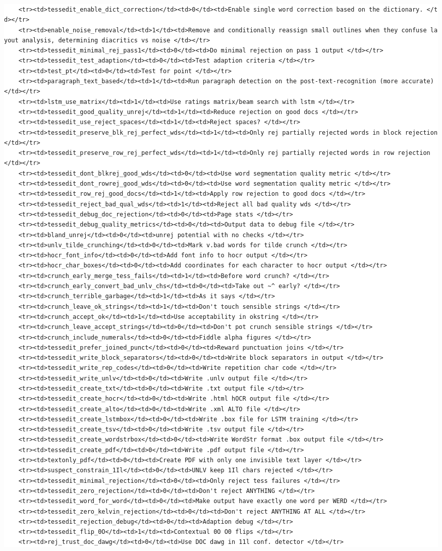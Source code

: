 ```
    <tr><td>tessedit_enable_dict_correction</td><td>0</td><td>Enable single word correction based on the dictionary. </td></tr>
    <tr><td>enable_noise_removal</td><td>1</td><td>Remove and conditionally reassign small outlines when they confuse layout analysis, determining diacritics vs noise </td></tr>
    <tr><td>tessedit_minimal_rej_pass1</td><td>0</td><td>Do minimal rejection on pass 1 output </td></tr>
    <tr><td>tessedit_test_adaption</td><td>0</td><td>Test adaption criteria </td></tr>
    <tr><td>test_pt</td><td>0</td><td>Test for point </td></tr>
    <tr><td>paragraph_text_based</td><td>1</td><td>Run paragraph detection on the post-text-recognition (more accurate) </td></tr>
    <tr><td>lstm_use_matrix</td><td>1</td><td>Use ratings matrix/beam search with lstm </td></tr>
    <tr><td>tessedit_good_quality_unrej</td><td>1</td><td>Reduce rejection on good docs </td></tr>
    <tr><td>tessedit_use_reject_spaces</td><td>1</td><td>Reject spaces? </td></tr>
    <tr><td>tessedit_preserve_blk_rej_perfect_wds</td><td>1</td><td>Only rej partially rejected words in block rejection </td></tr>
    <tr><td>tessedit_preserve_row_rej_perfect_wds</td><td>1</td><td>Only rej partially rejected words in row rejection </td></tr>
    <tr><td>tessedit_dont_blkrej_good_wds</td><td>0</td><td>Use word segmentation quality metric </td></tr>
    <tr><td>tessedit_dont_rowrej_good_wds</td><td>0</td><td>Use word segmentation quality metric </td></tr>
    <tr><td>tessedit_row_rej_good_docs</td><td>1</td><td>Apply row rejection to good docs </td></tr>
    <tr><td>tessedit_reject_bad_qual_wds</td><td>1</td><td>Reject all bad quality wds </td></tr>
    <tr><td>tessedit_debug_doc_rejection</td><td>0</td><td>Page stats </td></tr>
    <tr><td>tessedit_debug_quality_metrics</td><td>0</td><td>Output data to debug file </td></tr>
    <tr><td>bland_unrej</td><td>0</td><td>unrej potential with no checks </td></tr>
    <tr><td>unlv_tilde_crunching</td><td>0</td><td>Mark v.bad words for tilde crunch </td></tr>
    <tr><td>hocr_font_info</td><td>0</td><td>Add font info to hocr output </td></tr>
    <tr><td>hocr_char_boxes</td><td>0</td><td>Add coordinates for each character to hocr output </td></tr>
    <tr><td>crunch_early_merge_tess_fails</td><td>1</td><td>Before word crunch? </td></tr>
    <tr><td>crunch_early_convert_bad_unlv_chs</td><td>0</td><td>Take out ~^ early? </td></tr>
    <tr><td>crunch_terrible_garbage</td><td>1</td><td>As it says </td></tr>
    <tr><td>crunch_leave_ok_strings</td><td>1</td><td>Don't touch sensible strings </td></tr>
    <tr><td>crunch_accept_ok</td><td>1</td><td>Use acceptability in okstring </td></tr>
    <tr><td>crunch_leave_accept_strings</td><td>0</td><td>Don't pot crunch sensible strings </td></tr>
    <tr><td>crunch_include_numerals</td><td>0</td><td>Fiddle alpha figures </td></tr>
    <tr><td>tessedit_prefer_joined_punct</td><td>0</td><td>Reward punctuation joins </td></tr>
    <tr><td>tessedit_write_block_separators</td><td>0</td><td>Write block separators in output </td></tr>
    <tr><td>tessedit_write_rep_codes</td><td>0</td><td>Write repetition char code </td></tr>
    <tr><td>tessedit_write_unlv</td><td>0</td><td>Write .unlv output file </td></tr>
    <tr><td>tessedit_create_txt</td><td>0</td><td>Write .txt output file </td></tr>
    <tr><td>tessedit_create_hocr</td><td>0</td><td>Write .html hOCR output file </td></tr>
    <tr><td>tessedit_create_alto</td><td>0</td><td>Write .xml ALTO file </td></tr>
    <tr><td>tessedit_create_lstmbox</td><td>0</td><td>Write .box file for LSTM training </td></tr>
    <tr><td>tessedit_create_tsv</td><td>0</td><td>Write .tsv output file </td></tr>
    <tr><td>tessedit_create_wordstrbox</td><td>0</td><td>Write WordStr format .box output file </td></tr>
    <tr><td>tessedit_create_pdf</td><td>0</td><td>Write .pdf output file </td></tr>
    <tr><td>textonly_pdf</td><td>0</td><td>Create PDF with only one invisible text layer </td></tr>
    <tr><td>suspect_constrain_1Il</td><td>0</td><td>UNLV keep 1Il chars rejected </td></tr>
    <tr><td>tessedit_minimal_rejection</td><td>0</td><td>Only reject tess failures </td></tr>
    <tr><td>tessedit_zero_rejection</td><td>0</td><td>Don't reject ANYTHING </td></tr>
    <tr><td>tessedit_word_for_word</td><td>0</td><td>Make output have exactly one word per WERD </td></tr>
    <tr><td>tessedit_zero_kelvin_rejection</td><td>0</td><td>Don't reject ANYTHING AT ALL </td></tr>
    <tr><td>tessedit_rejection_debug</td><td>0</td><td>Adaption debug </td></tr>
    <tr><td>tessedit_flip_0O</td><td>1</td><td>Contextual 0O O0 flips </td></tr>
    <tr><td>rej_trust_doc_dawg</td><td>0</td><td>Use DOC dawg in 11l conf. detector </td></tr>
```